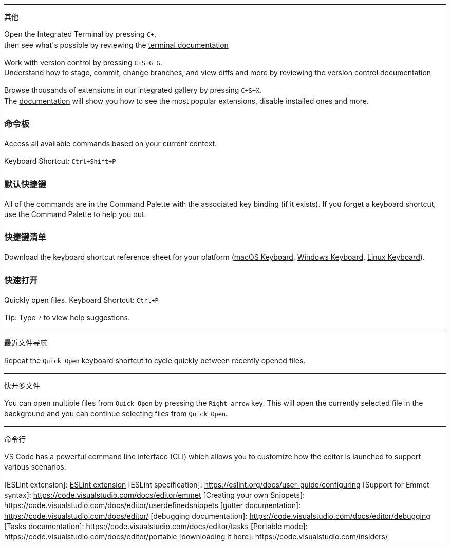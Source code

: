 ***
其他

Open the Integrated Terminal by pressing `C+`,  
then see what's possible by reviewing the [terminal documentation][]

Work with version control by pressing `C+S+G G`.  
Understand how to stage, commit, change branches, and view diffs and more by reviewing the [version control documentation][]

Browse thousands of extensions in our integrated gallery by pressing `C+S+X`.  
 The [documentation][] will show you how to see the most popular extensions, disable installed ones and more.

[terminal documentation]: https://code.visualstudio.com/docs/editor/integrated-terminal

[version control documentation]: https://code.visualstudio.com/docs/editor/versioncontrol

[documentation]: https://code.visualstudio.com/docs/editor/extension-gallery

### 命令板

Access all available commands based on your current context.

Keyboard Shortcut: `Ctrl+Shift+P`

### 默认快捷键

All of the commands are in the Command Palette with the associated key binding (if it exists).
If you forget a keyboard shortcut, use the Command Palette to help you out.

### 快捷键清单

Download the keyboard shortcut reference sheet for your platform ([macOS Keyboard][], [Windows Keyboard][], [Linux Keyboard][]).

[Windows Keyboard]: https://code.visualstudio.com/shortcuts/keyboard-shortcuts-windows.pdf

[macOS Keyboard]: https://code.visualstudio.com/shortcuts/keyboard-shortcuts-macos.pdf

[Linux Keyboard]: https://code.visualstudio.com/shortcuts/keyboard-shortcuts-linux.pdf

### 快速打开

Quickly open files.
Keyboard Shortcut: `Ctrl+P`

Tip: Type `?` to view help suggestions.

***
最近文件导航

Repeat the `Quick Open` keyboard shortcut to cycle quickly between recently opened files.

***
快开多文件

You can open multiple files from `Quick Open` by pressing the `Right arrow` key. This will open the currently selected file in the background and you can continue selecting files from `Quick Open`.

***
命令行

VS Code has a powerful command line interface (CLI) which allows you to customize how the editor is launched to support various scenarios.


[Visual Tricks]: https://code.visualstudio.com/docs/getstarted/tips-and-tricks
[Windows setup]: https://code.visualstudio.com/docs/setup/windows
[Running VS Code on Linux]: https://code.visualstudio.com/docs/setup/linux
[macOS setup]: https://code.visualstudio.com/docs/setup/mac
[Key Bindings for Visual Studio Code]: https://code.visualstudio.com/docs/getstarted/keybindings
[FiraCode]: https://github.com/tonsky/FiraCode
[many other customizations]: https://code.visualstudio.com/docs/getstarted/settings
[Language Identifiers]: https://code.visualstudio.com/docs/languages/identifiers
[JSON documentation]: https://code.visualstudio.com/docs/languages/json
[VS Code Marketplace]: https://marketplace.visualstudio.com/vscode
[Extension API documentation]: https://code.visualstudio.com/api
[documentation on contribution points]: https://code.visualstudio.com/api/references/contribution-points
[Integrated Terminal documentation]: https://code.visualstudio.com/docs/editor/integrated-terminal
[Mastering VS Code's Terminal article]: https://www.growingwiththeweb.com/2017/03/mastering-vscodes-terminal.html
[keymap extension]: https://marketplace.visualstudio.com/search?target=VSCode&category=Keymaps&sortBy=Downloads
[vscode settings]: https://code.visualstudio.com/docs/getstarted/settings
[Multi-cursor Modifier]: https://code.visualstudio.com/docs/editor/codebasics#_multicursor-modifier
[keyboard shortcuts]: https://code.visualstudio.com/docs/editor/codebasics#_column-box-selection
[Issue #509]: https://github.com/Microsoft/vscode/issues/509
[Basic Editing documentation]: https://code.visualstudio.com/docs/editor/codebasics#_shrinkexpand-selection
[ESLint extension]: [ESLint extension](https://marketplace.visualstudio.com/items?itemName=dbaeumer.vscode-eslint)
[ESLint specification]: https://eslint.org/docs/user-guide/configuring
[Support for Emmet syntax]: https://code.visualstudio.com/docs/editor/emmet
[Creating your own Snippets]: https://code.visualstudio.com/docs/editor/userdefinedsnippets
[gutter documentation]: https://code.visualstudio.com/docs/editor/
[debugging documentation]: https://code.visualstudio.com/docs/editor/debugging
[Tasks documentation]: https://code.visualstudio.com/docs/editor/tasks
[Portable mode]: https://code.visualstudio.com/docs/editor/portable
[downloading it here]: https://code.visualstudio.com/insiders/